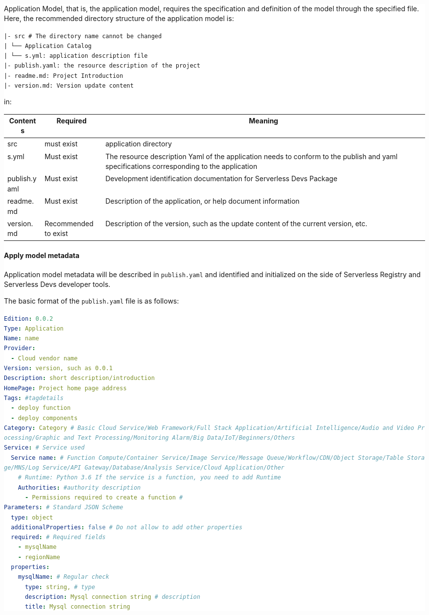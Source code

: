 Application Model, that is, the application model, requires the specification and definition of the model through the specified file. Here, the recommended directory structure of the application model is:

````
|- src # The directory name cannot be changed
| └── Application Catalog
| └── s.yml: application description file
|- publish.yaml: the resource description of the project
|- readme.md: Project Introduction
|- version.md: Version update content
````

in:

| Contents | Required | Meaning |
| --- | --- | --- |
| src | must exist | application directory |
| s.yml | Must exist | The resource description Yaml of the application needs to conform to the publish and yaml specifications corresponding to the application |
| publish.yaml | Must exist | Development identification documentation for Serverless Devs Package |
| readme.md | Must exist | Description of the application, or help document information |
| version.md| Recommended to exist | Description of the version, such as the update content of the current version, etc. |

#### Apply model metadata

Application model metadata will be described in `publish.yaml` and identified and initialized on the side of Serverless Registry and Serverless Devs developer tools.

The basic format of the `publish.yaml` file is as follows:

````yaml
Edition: 0.0.2
Type: Application
Name: name
Provider:
  - Cloud vendor name
Version: version, such as 0.0.1
Description: short description/introduction
HomePage: Project home page address
Tags: #tagdetails
  - deploy function
  - deploy components
Category: Category # Basic Cloud Service/Web Framework/Full Stack Application/Artificial Intelligence/Audio and Video Processing/Graphic and Text Processing/Monitoring Alarm/Big Data/IoT/Beginners/Others
Service: # Service used
  Service name: # Function Compute/Container Service/Image Service/Message Queue/Workflow/CDN/Object Storage/Table Storage/MNS/Log Service/API Gateway/Database/Analysis Service/Cloud Application/Other
    # Runtime: Python 3.6 If the service is a function, you need to add Runtime
    Authorities: #authority description
      - Permissions required to create a function #
Parameters: # Standard JSON Scheme
  type: object
  additionalProperties: false # Do not allow to add other properties
  required: # Required fields
    - mysqlName
    - regionName
  properties:
    mysqlName: # Regular check
      type: string, # type
      description: Mysql connection string # description
      title: Mysql connection string
````